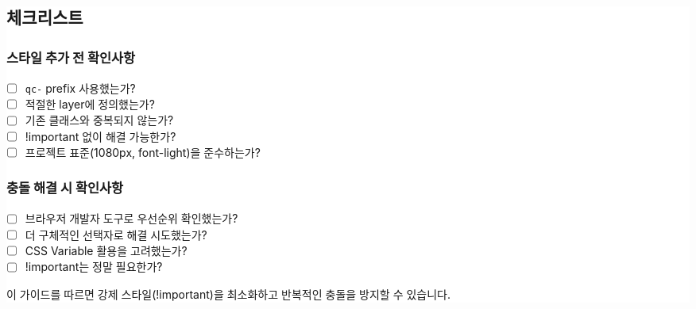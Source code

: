 ## 체크리스트

### 스타일 추가 전 확인사항

- [ ] `qc-` prefix 사용했는가?
- [ ] 적절한 layer에 정의했는가?
- [ ] 기존 클래스와 중복되지 않는가?
- [ ] !important 없이 해결 가능한가?
- [ ] 프로젝트 표준(1080px, font-light)을 준수하는가?

### 충돌 해결 시 확인사항

- [ ] 브라우저 개발자 도구로 우선순위 확인했는가?
- [ ] 더 구체적인 선택자로 해결 시도했는가?
- [ ] CSS Variable 활용을 고려했는가?
- [ ] !important는 정말 필요한가?

이 가이드를 따르면 강제 스타일(!important)을 최소화하고 반복적인 충돌을 방지할 수 있습니다.

